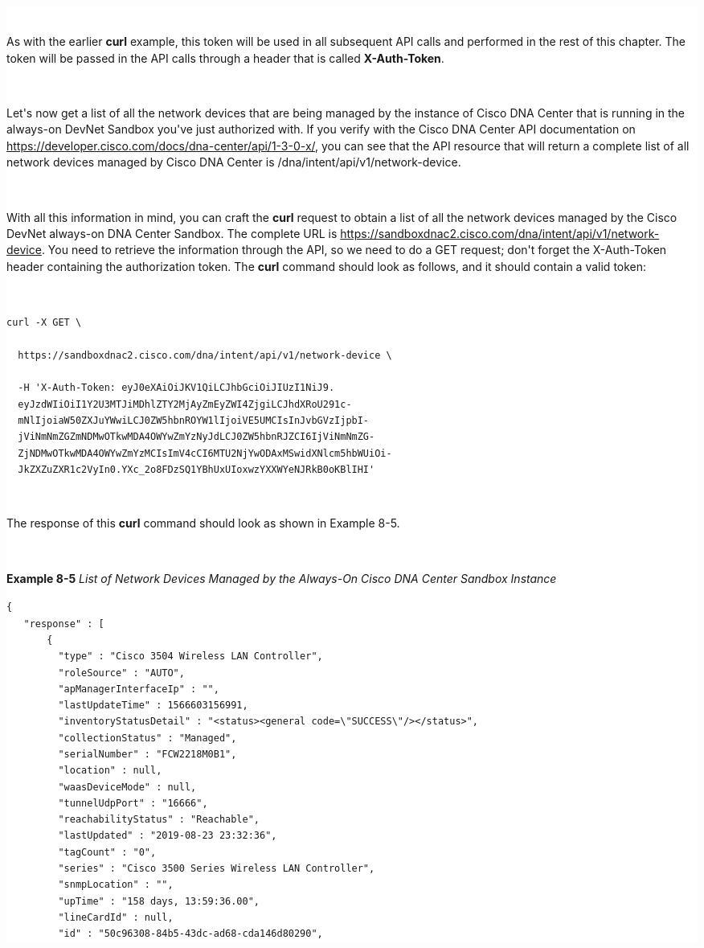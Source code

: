 &nbsp;

As with the earlier **curl** example, this token will be used in all subsequent API calls and performed in the rest of this chapter.  The token will be passed in the API calls through a header that is called **X-Auth-Token**.

&nbsp;

Let's now get a list of all the network devices that are being managed by the instance of Cisco DNA Center that is running in the always-on DevNet Sandbox you've just authorized with.  If you verify with the Cisco DNA Center API documentation on https://developer.cisco.com/docs/dna-center/api/1-3-0-x/, you can see that the API resource that will return a complete list of all network devices managed by Cisco DNA Center is /dna/intent/api/v1/network-device.

&nbsp;

With all this information in mind, you can craft the **curl** request to obtain a list of all the network devices managed by the Cisco DevNet always-on DNA Center Sandbox.  The complete URL is https://sandboxdnac2.cisco.com/dna/intent/api/v1/network-device.  You need to retrieve the information through the API, so we need to do a GET request; don't forget the X-Auth-Token header containing the authorization token.  The **curl** command should look as follows, and it should contain a valid token:

&nbsp;

```
curl -X GET \

  https://sandboxdnac2.cisco.com/dna/intent/api/v1/network-device \

  -H 'X-Auth-Token: eyJ0eXAiOiJKV1QiLCJhbGciOiJIUzI1NiJ9.
  eyJzdWIiOiI1Y2U3MTJiMDhlZTY2MjAyZmEyZWI4ZjgiLCJhdXRoU291c-
  mNlIjoiaW50ZXJuYWwiLCJ0ZW5hbnROYW1lIjoiVE5UMCIsInJvbGVzIjpbI-
  jViNmNmZGZmNDMwOTkwMDA4OWYwZmYzNyJdLCJ0ZW5hbnRJZCI6IjViNmNmZG-
  ZjNDMwOTkwMDA4OWYwZmYzMCIsImV4cCI6MTU2NjYwODAxMSwidXNlcm5hbWUiOi-
  JkZXZuZXR1c2VyIn0.YXc_2o8FDzSQ1YBhUxUIoxwzYXXWYeNJRkB0oKBlIHI'

```

&nbsp;

The response of this **curl** command should look as shown in Example 8-5.

&nbsp;

**Example 8-5** *List of Network Devices Managed by the Always-On Cisco DNA Center Sandbox Instance*
```
{
   "response" : [
       {
         "type" : "Cisco 3504 Wireless LAN Controller",
         "roleSource" : "AUTO",
         "apManagerInterfaceIp" : "",
         "lastUpdateTime" : 1566603156991,
         "inventoryStatusDetail" : "<status><general code=\"SUCCESS\"/></status>",
         "collectionStatus" : "Managed",
         "serialNumber" : "FCW2218M0B1",
         "location" : null,
         "waasDeviceMode" : null,
         "tunnelUdpPort" : "16666",
         "reachabilityStatus" : "Reachable",
         "lastUpdated" : "2019-08-23 23:32:36",
         "tagCount" : "0",
         "series" : "Cisco 3500 Series Wireless LAN Controller",
         "snmpLocation" : "",
         "upTime" : "158 days, 13:59:36.00",
         "lineCardId" : null,
         "id" : "50c96308-84b5-43dc-ad68-cda146d80290",
```
